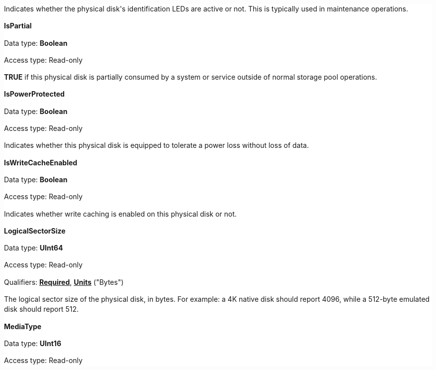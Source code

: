 
Indicates whether the physical disk's identification LEDs are active or not. This is typically used in maintenance operations.

 

**IsPartial**
   

Data type: **Boolean**
 

Access type: Read-only
 

**TRUE** if this physical disk is partially consumed by a system or service outside of normal storage pool operations.

 

**IsPowerProtected**
   

Data type: **Boolean**
 

Access type: Read-only
 

Indicates whether this physical disk is equipped to tolerate a power loss without loss of data.

 

**IsWriteCacheEnabled**
   

Data type: **Boolean**
 

Access type: Read-only
 

Indicates whether write caching is enabled on this physical disk or not.

 

**LogicalSectorSize**
   

Data type: **UInt64**
 

Access type: Read-only
 

Qualifiers: [**Required**](/windows/win32/wmisdk/standard-qualifiers), [**Units**](/windows/win32/wmisdk/standard-qualifiers) ("Bytes")
 

The logical sector size of the physical disk, in bytes. For example: a 4K native disk should report 4096, while a 512-byte emulated disk should report 512.

 

**MediaType**
   

Data type: **UInt16**
 

Access type: Read-only
 